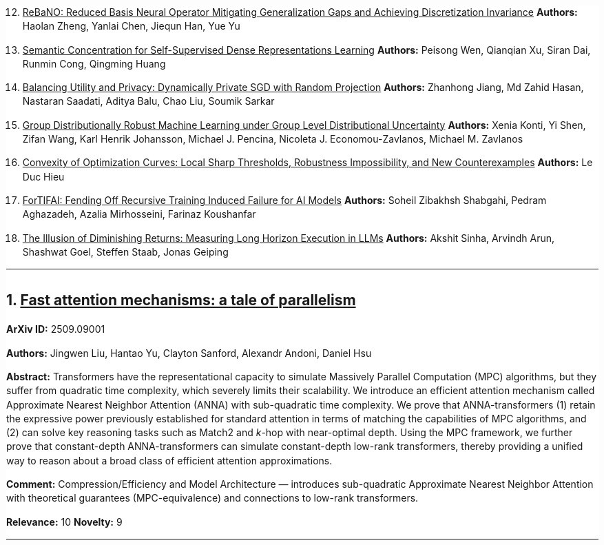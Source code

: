 12. [ReBaNO: Reduced Basis Neural Operator Mitigating Generalization Gaps and Achieving Discretization Invariance](#user-content-link12)
**Authors:** Haolan Zheng, Yanlai Chen, Jiequn Han, Yue Yu

13. [Semantic Concentration for Self-Supervised Dense Representations Learning](#user-content-link13)
**Authors:** Peisong Wen, Qianqian Xu, Siran Dai, Runmin Cong, Qingming Huang

14. [Balancing Utility and Privacy: Dynamically Private SGD with Random Projection](#user-content-link14)
**Authors:** Zhanhong Jiang, Md Zahid Hasan, Nastaran Saadati, Aditya Balu, Chao Liu, Soumik Sarkar

15. [Group Distributionally Robust Machine Learning under Group Level Distributional Uncertainty](#user-content-link15)
**Authors:** Xenia Konti, Yi Shen, Zifan Wang, Karl Henrik Johansson, Michael J. Pencina, Nicoleta J. Economou-Zavlanos, Michael M. Zavlanos

16. [Convexity of Optimization Curves: Local Sharp Thresholds, Robustness Impossibility, and New Counterexamples](#user-content-link16)
**Authors:** Le Duc Hieu

17. [ForTIFAI: Fending Off Recursive Training Induced Failure for AI Models](#user-content-link17)
**Authors:** Soheil Zibakhsh Shabgahi, Pedram Aghazadeh, Azalia Mirhosseini, Farinaz Koushanfar

18. [The Illusion of Diminishing Returns: Measuring Long Horizon Execution in LLMs](#user-content-link18)
**Authors:** Akshit Sinha, Arvindh Arun, Shashwat Goel, Steffen Staab, Jonas Geiping

---

## 1. [Fast attention mechanisms: a tale of parallelism](https://arxiv.org/abs/2509.09001) <a id="link1"></a>

**ArXiv ID:** 2509.09001

**Authors:** Jingwen Liu, Hantao Yu, Clayton Sanford, Alexandr Andoni, Daniel Hsu

**Abstract:** Transformers have the representational capacity to simulate Massively Parallel Computation (MPC) algorithms, but they suffer from quadratic time complexity, which severely limits their scalability. We introduce an efficient attention mechanism called Approximate Nearest Neighbor Attention (ANNA) with sub-quadratic time complexity. We prove that ANNA-transformers (1) retain the expressive power previously established for standard attention in terms of matching the capabilities of MPC algorithms, and (2) can solve key reasoning tasks such as Match2 and $k$-hop with near-optimal depth. Using the MPC framework, we further prove that constant-depth ANNA-transformers can simulate constant-depth low-rank transformers, thereby providing a unified way to reason about a broad class of efficient attention approximations.

**Comment:** Compression/Efficiency and Model Architecture — introduces sub-quadratic Approximate Nearest Neighbor Attention with theoretical guarantees (MPC-equivalence) and connections to low-rank transformers.

**Relevance:** 10
**Novelty:** 9

---
